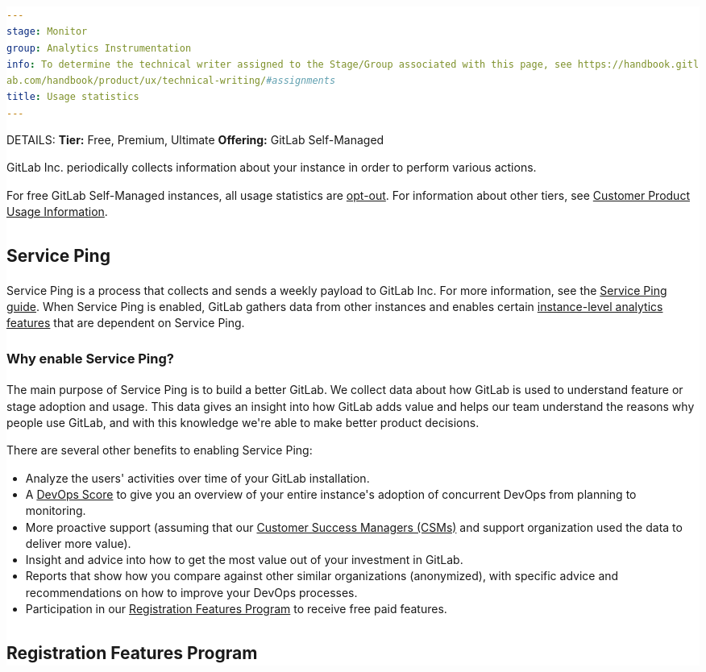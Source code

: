 ```yaml
---
stage: Monitor
group: Analytics Instrumentation
info: To determine the technical writer assigned to the Stage/Group associated with this page, see https://handbook.gitlab.com/handbook/product/ux/technical-writing/#assignments
title: Usage statistics
---
```


DETAILS:
**Tier:** Free, Premium, Ultimate
**Offering:** GitLab Self-Managed

GitLab Inc. periodically collects information about your instance in order
to perform various actions.

For free GitLab Self-Managed instances, all usage statistics are [opt-out](#enable-or-disable-service-ping).
For information about other tiers, see [Customer Product Usage Information](https://handbook.gitlab.com/handbook/legal/privacy/customer-product-usage-information/#service-ping-formerly-known-as-usage-ping).

## Service Ping

Service Ping is a process that collects and sends a weekly payload to GitLab Inc.
For more information, see the [Service Ping guide](../../development/internal_analytics/service_ping/_index.md). When Service Ping is enabled, GitLab gathers data from other instances and enables certain [instance-level analytics features](../../user/analytics/_index.md)
that are dependent on Service Ping.

### Why enable Service Ping?

The main purpose of Service Ping is to build a better GitLab. We collect data about how GitLab is used
to understand feature or stage adoption and usage. This data gives an insight into how GitLab adds
value and helps our team understand the reasons why people use GitLab, and with this knowledge we're able to make better product decisions.

There are several other benefits to enabling Service Ping:

- Analyze the users' activities over time of your GitLab installation.
- A [DevOps Score](../analytics/dev_ops_reports.md) to give you an overview of your entire instance's adoption of concurrent DevOps from planning to monitoring.
- More proactive support (assuming that our [Customer Success Managers (CSMs)](https://handbook.gitlab.com/job-families/sales/customer-success-management/) and support organization used the data to deliver more value).
- Insight and advice into how to get the most value out of your investment in GitLab.
- Reports that show how you compare against other similar organizations (anonymized), with specific advice and recommendations on how to improve your DevOps processes.
- Participation in our [Registration Features Program](#registration-features-program) to receive free paid features.

## Registration Features Program
